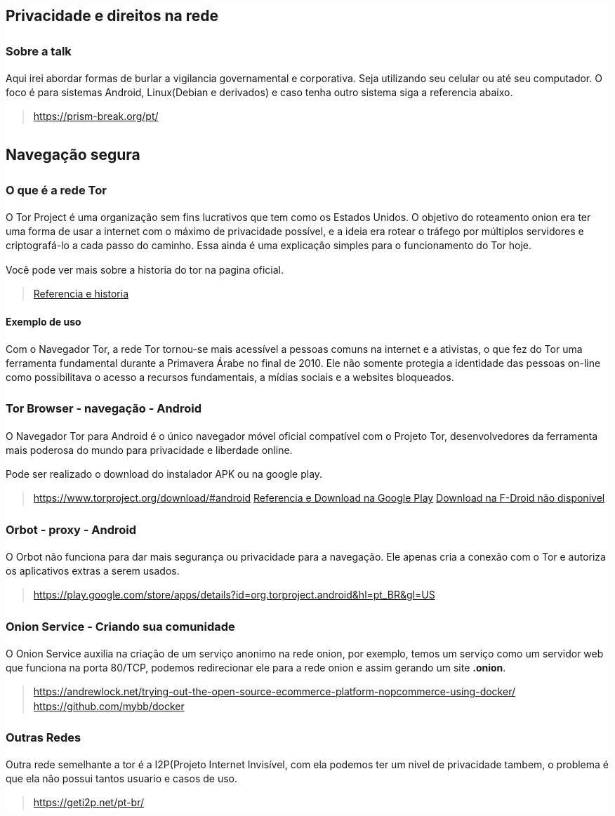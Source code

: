 ## Privacidade e direitos na rede
### Sobre a talk
Aqui irei abordar formas de burlar a vigilancia governamental e corporativa. Seja utilizando seu celular ou até seu computador.
O foco é para sistemas Android, Linux(Debian e derivados) e caso tenha outro sistema siga a referencia abaixo.
> https://prism-break.org/pt/

## Navegação segura
### O que é a rede Tor
O Tor Project é uma organização sem fins lucrativos que tem como os Estados Unidos. O objetivo do roteamento onion era ter uma forma de usar a internet com o máximo de privacidade possível, e a ideia era rotear o tráfego por múltiplos servidores e criptografá-lo a cada passo do caminho. Essa ainda é uma explicação simples para o funcionamento do Tor hoje.

Você pode ver mais sobre a historia do tor na pagina oficial.
> [Referencia e historia](https://www.torproject.org/pt-BR/about/history/)

#### Exemplo de uso
Com o Navegador Tor, a rede Tor tornou-se mais acessível a pessoas comuns na internet e a ativistas, o que fez do Tor uma ferramenta fundamental durante a Primavera Árabe no final de 2010. Ele não somente protegia a identidade das pessoas on-line como possibilitava o acesso a recursos fundamentais, a mídias sociais e a websites bloqueados.

### Tor Browser - navegação - Android
O Navegador Tor para Android é o único navegador móvel oficial compatível com o Projeto Tor, desenvolvedores da ferramenta mais poderosa do mundo para privacidade e liberdade online.

Pode ser realizado o download do instalador APK ou na google play.
> https://www.torproject.org/download/#android
> [Referencia e Download na Google Play](https://play.google.com/store/apps/details?id=org.torproject.torbrowser)
> [Download na F-Droid não disponivel](https://support.torproject.org/tormobile/tormobile-7/)

### Orbot - proxy - Android
O Orbot não funciona para dar mais segurança ou privacidade para a navegação. Ele apenas cria a conexão com o Tor e autoriza os aplicativos extras a serem usados.
> https://play.google.com/store/apps/details?id=org.torproject.android&hl=pt_BR&gl=US

### Onion Service - Criando sua comunidade
O Onion Service auxilia na criação de um serviço anonimo na rede onion, por exemplo, temos um serviço como um servidor web que funciona na porta 80/TCP, podemos redirecionar ele para a rede onion e assim gerando um site **.onion**.
> https://andrewlock.net/trying-out-the-open-source-ecommerce-platform-nopcommerce-using-docker/
> https://github.com/mybb/docker

### Outras Redes
Outra rede semelhante a tor é a I2P(Projeto Internet Invisível, com ela podemos ter um nivel de privacidade tambem, o problema é que ela não possui tantos usuario e casos de uso.
> https://geti2p.net/pt-br/
